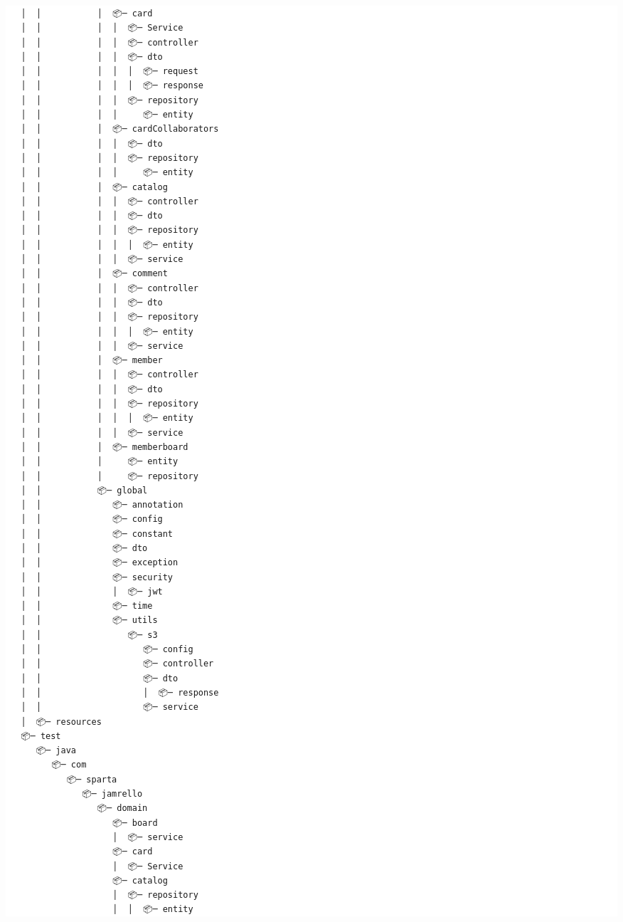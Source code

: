 ```java
   │  │           │  📦─ card
   │  │           │  │  📦─ Service
   │  │           │  │  📦─ controller
   │  │           │  │  📦─ dto
   │  │           │  │  │  📦─ request
   │  │           │  │  │  📦─ response
   │  │           │  │  📦─ repository
   │  │           │  │     📦─ entity
   │  │           │  📦─ cardCollaborators
   │  │           │  │  📦─ dto
   │  │           │  │  📦─ repository
   │  │           │  │     📦─ entity
   │  │           │  📦─ catalog
   │  │           │  │  📦─ controller
   │  │           │  │  📦─ dto
   │  │           │  │  📦─ repository
   │  │           │  │  │  📦─ entity
   │  │           │  │  📦─ service
   │  │           │  📦─ comment
   │  │           │  │  📦─ controller
   │  │           │  │  📦─ dto
   │  │           │  │  📦─ repository
   │  │           │  │  │  📦─ entity
   │  │           │  │  📦─ service
   │  │           │  📦─ member
   │  │           │  │  📦─ controller
   │  │           │  │  📦─ dto
   │  │           │  │  📦─ repository
   │  │           │  │  │  📦─ entity
   │  │           │  │  📦─ service
   │  │           │  📦─ memberboard
   │  │           │     📦─ entity
   │  │           │     📦─ repository
   │  │           📦─ global
   │  │              📦─ annotation
   │  │              📦─ config
   │  │              📦─ constant
   │  │              📦─ dto
   │  │              📦─ exception
   │  │              📦─ security
   │  │              │  📦─ jwt
   │  │              📦─ time
   │  │              📦─ utils
   │  │                 📦─ s3
   │  │                    📦─ config
   │  │                    📦─ controller
   │  │                    📦─ dto
   │  │                    │  📦─ response
   │  │                    📦─ service
   │  📦─ resources
   📦─ test
      📦─ java
         📦─ com
            📦─ sparta
               📦─ jamrello
                  📦─ domain
                     📦─ board
                     │  📦─ service
                     📦─ card
                     │  📦─ Service
                     📦─ catalog
                     │  📦─ repository
                     │  │  📦─ entity
```